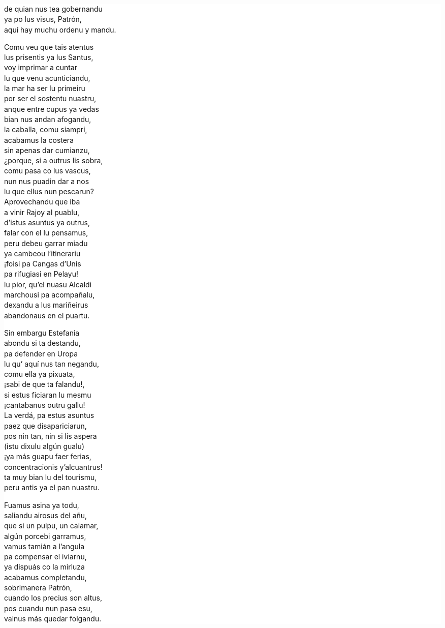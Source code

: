 de quian nus tea gobernandu\
ya po lus visus, Patrón,\
aquí hay muchu ordenu y mandu.

Comu veu que tais atentus\
lus prisentis ya lus Santus,\
voy imprimar a cuntar\
lu que venu acunticiandu,\
la mar ha ser lu primeiru\
por ser el sostentu nuastru,\
anque entre cupus ya vedas\
bian nus andan afogandu,\
la caballa, comu siampri,\
acabamus la costera\
sin apenas dar cumianzu,\
¿porque, si a outrus lis sobra,\
comu pasa co lus vascus,\
nun nus puadin dar a nos\
lu que ellus nun pescarun?\
Aprovechandu que iba\
a vinir Rajoy al puablu,\
d’istus asuntus ya outrus,\
falar con el lu pensamus,\
peru debeu garrar miadu\
ya cambeou l’itinerariu\
¡foisi pa Cangas d’Unis\
pa rifugiasi en Pelayu!\
lu pior, qu’el nuasu Alcaldi\
marchousi pa acompañalu,\
dexandu a lus mariñeirus\
abandonaus en el puartu.

Sin embargu Estefania\
abondu si ta destandu,\
pa defender en Uropa\
lu qu’ aquí nus tan negandu,\
comu ella ya pixuata,\
¡sabi de que ta falandu!,\
si estus ficiaran lu mesmu\
¡cantabanus outru gallu!\
La verdá, pa estus asuntus\
paez que disapariciarun,\
pos nin tan, nin si lis aspera\
(istu dixulu algún gualu)\
¡ya más guapu faer ferias,\
concentracionis y’alcuantrus!\
ta muy bian lu del tourismu,\
peru antis ya el pan nuastru.

Fuamus asina ya todu,\
saliandu airosus del añu,\
que si un pulpu, un calamar,\
algún porcebi garramus,\
vamus tamián a l’angula\
pa compensar el iviarnu,\
ya dispuás co la mirluza\
acabamus completandu,\
sobrimanera Patrón,\
cuando los precius son altus,\
pos cuandu nun pasa esu,\
valnus más quedar folgandu.
